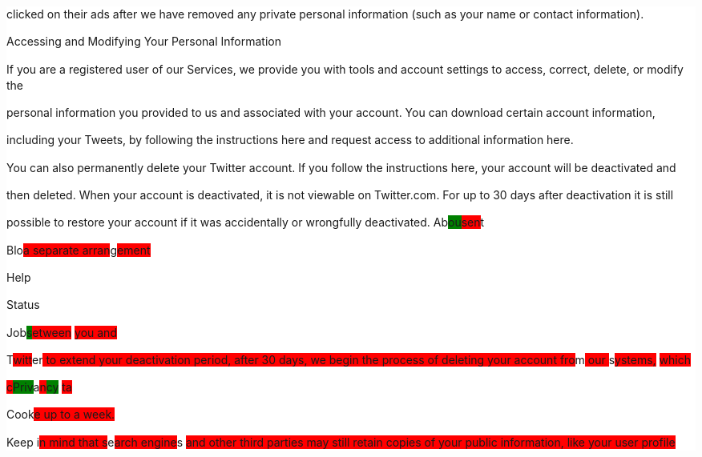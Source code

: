 
clicked on their ads after we have removed any private personal information (such as your name or contact information).


Accessing and Modifying Your Personal Information


If you are a registered user of our Services, we provide you with tools and account settings to access, correct, delete, or modify the


personal information you provided to us and associated with your account. You can download certain account information,


including your Tweets, by following the instructions here and request access to additional information here.



You can also permanently delete your Twitter account. If you follow the instructions here, your account will be deactivated and


then deleted. When your account is deactivated, it is not viewable on Twitter.com. For up to 30 days after deactivation it is still


possible to restore your account if it was accidentally or wrongfully deactivated. </span>Ab<span style="background-color: green;">ou</span><span style="background-color: red;">sen</span>t <span style="background-color: green;">


Blo</span><span style="background-color: red;">a separate arran</span>g<span style="background-color: red;">ement</span> <span style="background-color: green;">


Help 


Status 


Jo</span>b<span style="background-color: green;">s</span><span style="background-color: red;">etween</span> <span style="background-color: red;">you and</span>


T<span style="background-color: red;">witt</span>er<span style="background-color: red;"> to extend your deactivation period, after 30 days, we begin the process of deleting your account fro</span>m<span style="background-color: red;"> our </span>s<span style="background-color: red;">ystems,</span> <span style="background-color: red;">which</span>


<span style="background-color: red;">c</span><span style="background-color: green;">Priv</span>a<span style="background-color: red;">n</span><span style="background-color: green;">cy</span> <span style="background-color: red;">ta</span><span style="background-color: green;">


Coo</span>k<span style="background-color: red;">e up to a week.


Keep </span>i<span style="background-color: red;">n mind that s</span>e<span style="background-color: red;">arch engine</span>s <span style="background-color: red;">and other third parties may still retain copies of your public information, like your user profile</span>
